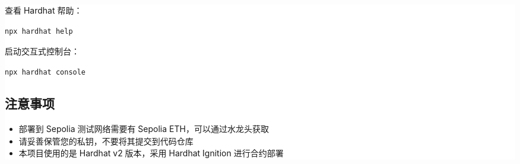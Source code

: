 查看 Hardhat 帮助：
```shell
npx hardhat help
```

启动交互式控制台：
```shell
npx hardhat console
```

## 注意事项

- 部署到 Sepolia 测试网络需要有 Sepolia ETH，可以通过水龙头获取
- 请妥善保管您的私钥，不要将其提交到代码仓库
- 本项目使用的是 Hardhat v2 版本，采用 Hardhat Ignition 进行合约部署
